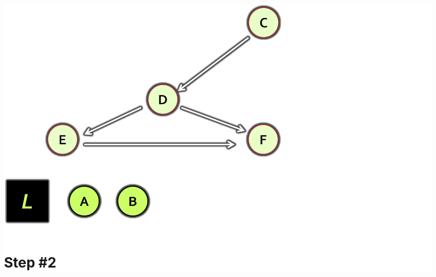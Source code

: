 <img class="slide-image" src="imgs/topo-steps-34b.png" style="width:65%; bottom:5%; left:7%" />


# Step #2